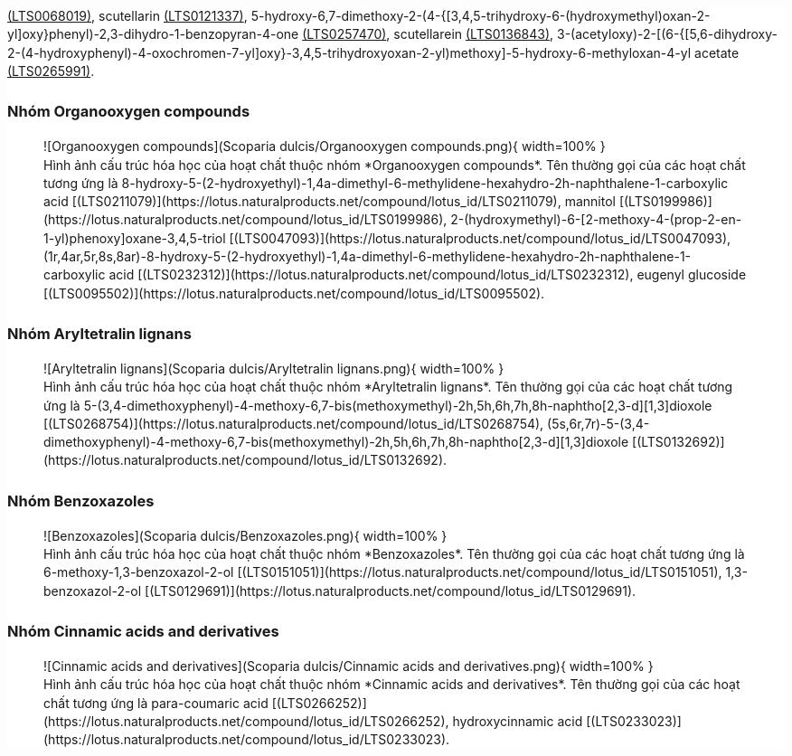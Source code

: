 [(LTS0068019)](https://lotus.naturalproducts.net/compound/lotus_id/LTS0068019), scutellarin [(LTS0121337)](https://lotus.naturalproducts.net/compound/lotus_id/LTS0121337), 5-hydroxy-6,7-dimethoxy-2-(4-{[3,4,5-trihydroxy-6-(hydroxymethyl)oxan-2-yl]oxy}phenyl)-2,3-dihydro-1-benzopyran-4-one [(LTS0257470)](https://lotus.naturalproducts.net/compound/lotus_id/LTS0257470), scutellarein [(LTS0136843)](https://lotus.naturalproducts.net/compound/lotus_id/LTS0136843), 3-(acetyloxy)-2-[(6-{[5,6-dihydroxy-2-(4-hydroxyphenyl)-4-oxochromen-7-yl]oxy}-3,4,5-trihydroxyoxan-2-yl)methoxy]-5-hydroxy-6-methyloxan-4-yl acetate [(LTS0265991)](https://lotus.naturalproducts.net/compound/lotus_id/LTS0265991).</figcaption>
</figure>


### Nhóm Organooxygen compounds
<figure markdown="span">
    ![Organooxygen compounds](Scoparia dulcis/Organooxygen compounds.png){ width=100% }
<figcaption>Hình ảnh cấu trúc hóa học của hoạt chất thuộc nhóm *Organooxygen compounds*. Tên thường gọi của các hoạt chất tương ứng là 8-hydroxy-5-(2-hydroxyethyl)-1,4a-dimethyl-6-methylidene-hexahydro-2h-naphthalene-1-carboxylic acid [(LTS0211079)](https://lotus.naturalproducts.net/compound/lotus_id/LTS0211079), mannitol [(LTS0199986)](https://lotus.naturalproducts.net/compound/lotus_id/LTS0199986), 2-(hydroxymethyl)-6-[2-methoxy-4-(prop-2-en-1-yl)phenoxy]oxane-3,4,5-triol [(LTS0047093)](https://lotus.naturalproducts.net/compound/lotus_id/LTS0047093), (1r,4ar,5r,8s,8ar)-8-hydroxy-5-(2-hydroxyethyl)-1,4a-dimethyl-6-methylidene-hexahydro-2h-naphthalene-1-carboxylic acid [(LTS0232312)](https://lotus.naturalproducts.net/compound/lotus_id/LTS0232312), eugenyl glucoside [(LTS0095502)](https://lotus.naturalproducts.net/compound/lotus_id/LTS0095502).</figcaption>
</figure>

            
            
### Nhóm Aryltetralin lignans
<figure markdown="span">
    ![Aryltetralin lignans](Scoparia dulcis/Aryltetralin lignans.png){ width=100% }
<figcaption>Hình ảnh cấu trúc hóa học của hoạt chất thuộc nhóm *Aryltetralin lignans*. Tên thường gọi của các hoạt chất tương ứng là 5-(3,4-dimethoxyphenyl)-4-methoxy-6,7-bis(methoxymethyl)-2h,5h,6h,7h,8h-naphtho[2,3-d][1,3]dioxole [(LTS0268754)](https://lotus.naturalproducts.net/compound/lotus_id/LTS0268754), (5s,6r,7r)-5-(3,4-dimethoxyphenyl)-4-methoxy-6,7-bis(methoxymethyl)-2h,5h,6h,7h,8h-naphtho[2,3-d][1,3]dioxole [(LTS0132692)](https://lotus.naturalproducts.net/compound/lotus_id/LTS0132692).</figcaption>
</figure>


### Nhóm Benzoxazoles
<figure markdown="span">
    ![Benzoxazoles](Scoparia dulcis/Benzoxazoles.png){ width=100% }
<figcaption>Hình ảnh cấu trúc hóa học của hoạt chất thuộc nhóm *Benzoxazoles*. Tên thường gọi của các hoạt chất tương ứng là 6-methoxy-1,3-benzoxazol-2-ol [(LTS0151051)](https://lotus.naturalproducts.net/compound/lotus_id/LTS0151051), 1,3-benzoxazol-2-ol [(LTS0129691)](https://lotus.naturalproducts.net/compound/lotus_id/LTS0129691).</figcaption>
</figure>


### Nhóm Cinnamic acids and derivatives
<figure markdown="span">
    ![Cinnamic acids and derivatives](Scoparia dulcis/Cinnamic acids and derivatives.png){ width=100% }
<figcaption>Hình ảnh cấu trúc hóa học của hoạt chất thuộc nhóm *Cinnamic acids and derivatives*. Tên thường gọi của các hoạt chất tương ứng là para-coumaric acid [(LTS0266252)](https://lotus.naturalproducts.net/compound/lotus_id/LTS0266252), hydroxycinnamic acid [(LTS0233023)](https://lotus.naturalproducts.net/compound/lotus_id/LTS0233023).</figcaption>
</figure>
